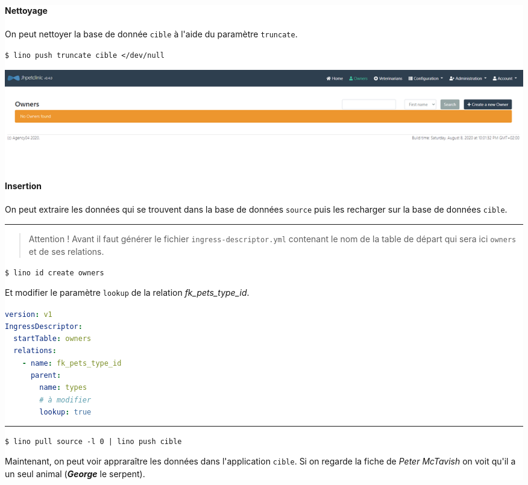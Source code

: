 #### Nettoyage 

On peut nettoyer la base de donnée `cible` à l'aide du paramètre `truncate`.

```console
$ lino push truncate cible </dev/null
```

![image](img/cible-vide.png)

#### Insertion

On peut extraire les données qui se trouvent dans la base de données `source` puis les recharger sur la base de données `cible`.

---------------
> Attention ! Avant il faut générer le fichier `ingress-descriptor.yml` contenant le nom de la table de départ qui sera ici `owners` et de ses relations.

```console
$ lino id create owners
```
Et modifier le paramètre `lookup` de la relation *fk_pets_type_id*.
```yaml
version: v1
IngressDescriptor:
  startTable: owners
  relations:
    - name: fk_pets_type_id
      parent:
        name: types
        # à modifier
        lookup: true
```
---------------

```console
$ lino pull source -l 0 | lino push cible
```

Maintenant, on peut voir appraraître les données dans l'application `cible`. Si on regarde la fiche de *Peter McTavish* on voit qu'il a un seul animal (***George*** le serpent).
